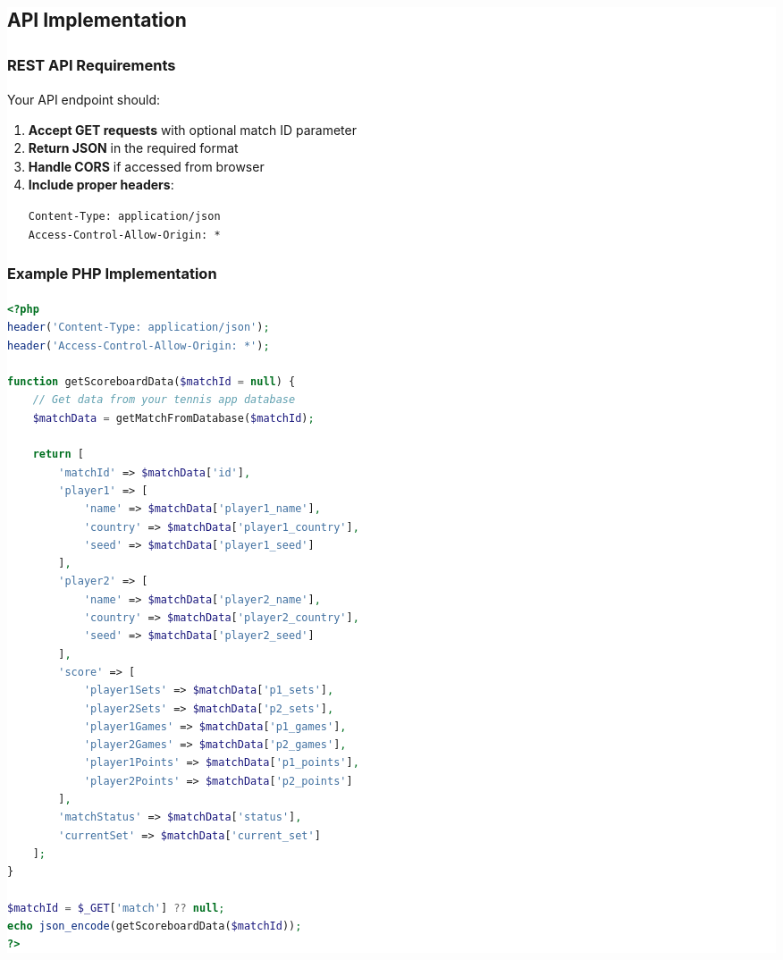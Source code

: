 
## API Implementation

### REST API Requirements

Your API endpoint should:

1. **Accept GET requests** with optional match ID parameter
2. **Return JSON** in the required format
3. **Handle CORS** if accessed from browser
4. **Include proper headers**:
   ```
   Content-Type: application/json
   Access-Control-Allow-Origin: *
   ```

### Example PHP Implementation

```php
<?php
header('Content-Type: application/json');
header('Access-Control-Allow-Origin: *');

function getScoreboardData($matchId = null) {
    // Get data from your tennis app database
    $matchData = getMatchFromDatabase($matchId);
    
    return [
        'matchId' => $matchData['id'],
        'player1' => [
            'name' => $matchData['player1_name'],
            'country' => $matchData['player1_country'],
            'seed' => $matchData['player1_seed']
        ],
        'player2' => [
            'name' => $matchData['player2_name'],
            'country' => $matchData['player2_country'], 
            'seed' => $matchData['player2_seed']
        ],
        'score' => [
            'player1Sets' => $matchData['p1_sets'],
            'player2Sets' => $matchData['p2_sets'],
            'player1Games' => $matchData['p1_games'],
            'player2Games' => $matchData['p2_games'],
            'player1Points' => $matchData['p1_points'],
            'player2Points' => $matchData['p2_points']
        ],
        'matchStatus' => $matchData['status'],
        'currentSet' => $matchData['current_set']
    ];
}

$matchId = $_GET['match'] ?? null;
echo json_encode(getScoreboardData($matchId));
?>
```
